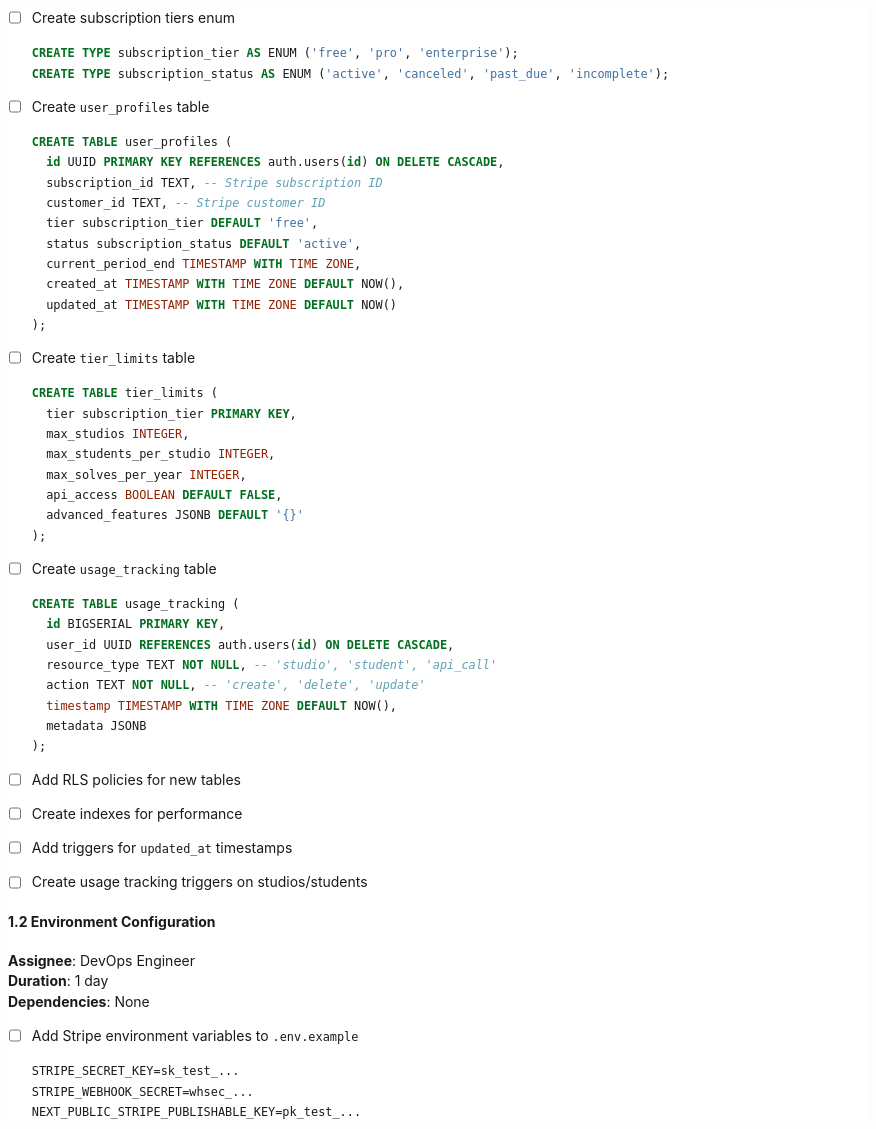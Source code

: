 - [ ] Create subscription tiers enum
  ```sql
  CREATE TYPE subscription_tier AS ENUM ('free', 'pro', 'enterprise');
  CREATE TYPE subscription_status AS ENUM ('active', 'canceled', 'past_due', 'incomplete');
  ```

- [ ] Create `user_profiles` table
  ```sql
  CREATE TABLE user_profiles (
    id UUID PRIMARY KEY REFERENCES auth.users(id) ON DELETE CASCADE,
    subscription_id TEXT, -- Stripe subscription ID
    customer_id TEXT, -- Stripe customer ID
    tier subscription_tier DEFAULT 'free',
    status subscription_status DEFAULT 'active',
    current_period_end TIMESTAMP WITH TIME ZONE,
    created_at TIMESTAMP WITH TIME ZONE DEFAULT NOW(),
    updated_at TIMESTAMP WITH TIME ZONE DEFAULT NOW()
  );
  ```

- [ ] Create `tier_limits` table
  ```sql
  CREATE TABLE tier_limits (
    tier subscription_tier PRIMARY KEY,
    max_studios INTEGER,
    max_students_per_studio INTEGER,
    max_solves_per_year INTEGER,
    api_access BOOLEAN DEFAULT FALSE,
    advanced_features JSONB DEFAULT '{}'
  );
  ```

- [ ] Create `usage_tracking` table
  ```sql
  CREATE TABLE usage_tracking (
    id BIGSERIAL PRIMARY KEY,
    user_id UUID REFERENCES auth.users(id) ON DELETE CASCADE,
    resource_type TEXT NOT NULL, -- 'studio', 'student', 'api_call'
    action TEXT NOT NULL, -- 'create', 'delete', 'update'
    timestamp TIMESTAMP WITH TIME ZONE DEFAULT NOW(),
    metadata JSONB
  );
  ```

- [ ] Add RLS policies for new tables
- [ ] Create indexes for performance
- [ ] Add triggers for `updated_at` timestamps
- [ ] Create usage tracking triggers on studios/students

#### 1.2 Environment Configuration
**Assignee**: DevOps Engineer  
**Duration**: 1 day  
**Dependencies**: None

- [ ] Add Stripe environment variables to `.env.example`
  ```
  STRIPE_SECRET_KEY=sk_test_...
  STRIPE_WEBHOOK_SECRET=whsec_...
  NEXT_PUBLIC_STRIPE_PUBLISHABLE_KEY=pk_test_...
  ```
